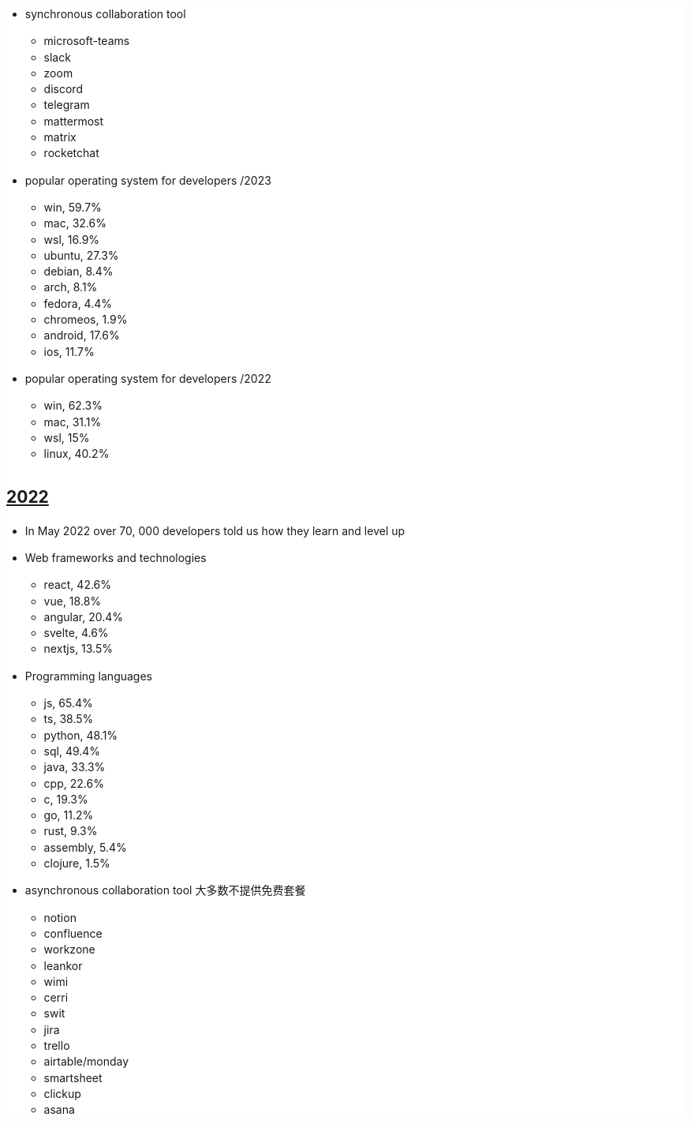 - synchronous collaboration tool
  - microsoft-teams
  - slack
  - zoom
  - discord
  - telegram
  - mattermost
  - matrix
  - rocketchat

- popular operating system for developers /2023
  - win, 59.7%
  - mac, 32.6%
  - wsl, 16.9%
  - ubuntu, 27.3%
  - debian, 8.4%
  - arch, 8.1%
  - fedora, 4.4%
  - chromeos, 1.9%
  - android, 17.6%
  - ios, 11.7%

- popular operating system for developers /2022
  - win, 62.3%
  - mac, 31.1%
  - wsl, 15%
  - linux, 40.2%

## [2022](https://survey.stackoverflow.co/2022/)

- In May 2022 over 70, 000 developers told us how they learn and level up

- Web frameworks and technologies
  - react, 42.6%
  - vue, 18.8%
  - angular, 20.4%
  - svelte, 4.6%
  - nextjs, 13.5%

- Programming languages
  - js, 65.4%
  - ts, 38.5%
  - python, 48.1%
  - sql, 49.4%
  - java, 33.3%
  - cpp, 22.6%
  - c, 19.3%
  - go, 11.2%
  - rust, 9.3%
  - assembly, 5.4%
  - clojure, 1.5%

- asynchronous collaboration tool 大多数不提供免费套餐
  - notion
  - confluence
  - workzone
  - leankor
  - wimi
  - cerri
  - swit
  - jira
  - trello
  - airtable/monday
  - smartsheet
  - clickup
  - asana